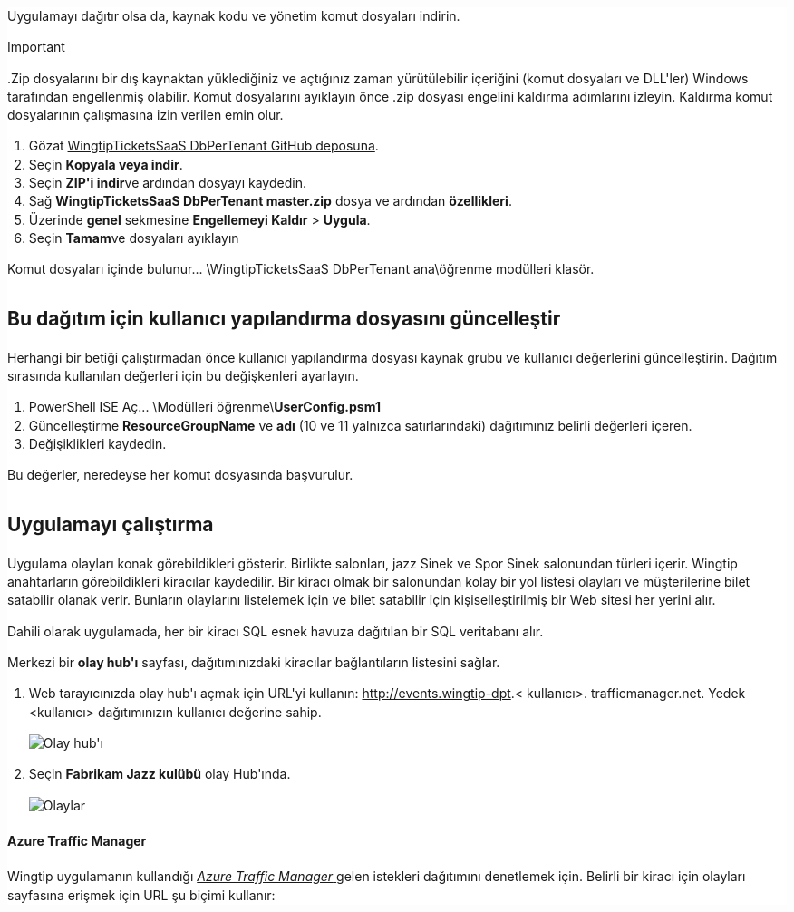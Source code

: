 Uygulamayı dağıtır olsa da, kaynak kodu ve yönetim komut dosyaları indirin.

> [!IMPORTANT]
> .Zip dosyalarını bir dış kaynaktan yüklediğiniz ve açtığınız zaman yürütülebilir içeriğini (komut dosyaları ve DLL'ler) Windows tarafından engellenmiş olabilir. Komut dosyalarını ayıklayın önce .zip dosyası engelini kaldırma adımlarını izleyin. Kaldırma komut dosyalarının çalışmasına izin verilen emin olur.

1. Gözat [WingtipTicketsSaaS DbPerTenant GitHub deposuna][github-wingtip-dpt].
2. Seçin **Kopyala veya indir**.
3. Seçin **ZIP'i indir**ve ardından dosyayı kaydedin.
4. Sağ **WingtipTicketsSaaS DbPerTenant master.zip** dosya ve ardından **özellikleri**.
5. Üzerinde **genel** sekmesine **Engellemeyi Kaldır** > **Uygula**.
6. Seçin **Tamam**ve dosyaları ayıklayın

Komut dosyaları içinde bulunur... \\WingtipTicketsSaaS DbPerTenant ana\\öğrenme modülleri klasör.

## <a name="update-the-user-configuration-file-for-this-deployment"></a>Bu dağıtım için kullanıcı yapılandırma dosyasını güncelleştir

Herhangi bir betiği çalıştırmadan önce kullanıcı yapılandırma dosyası kaynak grubu ve kullanıcı değerlerini güncelleştirin. Dağıtım sırasında kullanılan değerleri için bu değişkenleri ayarlayın.

1. PowerShell ISE Aç... \\Modülleri öğrenme\\**UserConfig.psm1** 
2. Güncelleştirme **ResourceGroupName** ve **adı** (10 ve 11 yalnızca satırlarındaki) dağıtımınız belirli değerleri içeren.
3. Değişiklikleri kaydedin.

Bu değerler, neredeyse her komut dosyasında başvurulur.

## <a name="run-the-application"></a>Uygulamayı çalıştırma

Uygulama olayları konak görebildikleri gösterir. Birlikte salonları, jazz Sinek ve Spor Sinek salonundan türleri içerir. Wingtip anahtarların görebildikleri kiracılar kaydedilir. Bir kiracı olmak bir salonundan kolay bir yol listesi olayları ve müşterilerine bilet satabilir olanak verir. Bunların olaylarını listelemek için ve bilet satabilir için kişiselleştirilmiş bir Web sitesi her yerini alır.

Dahili olarak uygulamada, her bir kiracı SQL esnek havuza dağıtılan bir SQL veritabanı alır.

Merkezi bir **olay hub'ı** sayfası, dağıtımınızdaki kiracılar bağlantıların listesini sağlar.

1. Web tarayıcınızda olay hub'ı açmak için URL'yi kullanın: http://events.wingtip-dpt.&lt; kullanıcı&gt;. trafficmanager.net. Yedek &lt;kullanıcı&gt; dağıtımınızın kullanıcı değerine sahip.

    ![Olay hub'ı](media/saas-dbpertenant-get-started-deploy/events-hub.png)

2. Seçin **Fabrikam Jazz kulübü** olay Hub'ında.

    ![Olaylar](./media/saas-dbpertenant-get-started-deploy/fabrikam.png)

#### <a name="azure-traffic-manager"></a>Azure Traffic Manager

Wingtip uygulamanın kullandığı [ *Azure Traffic Manager* ](../traffic-manager/traffic-manager-overview.md) gelen istekleri dağıtımını denetlemek için. Belirli bir kiracı için olayları sayfasına erişmek için URL şu biçimi kullanır:


[github-wingtip-dpt]: https://github.com/Microsoft/WingtipTicketsSaaS-DbPerTenant 
